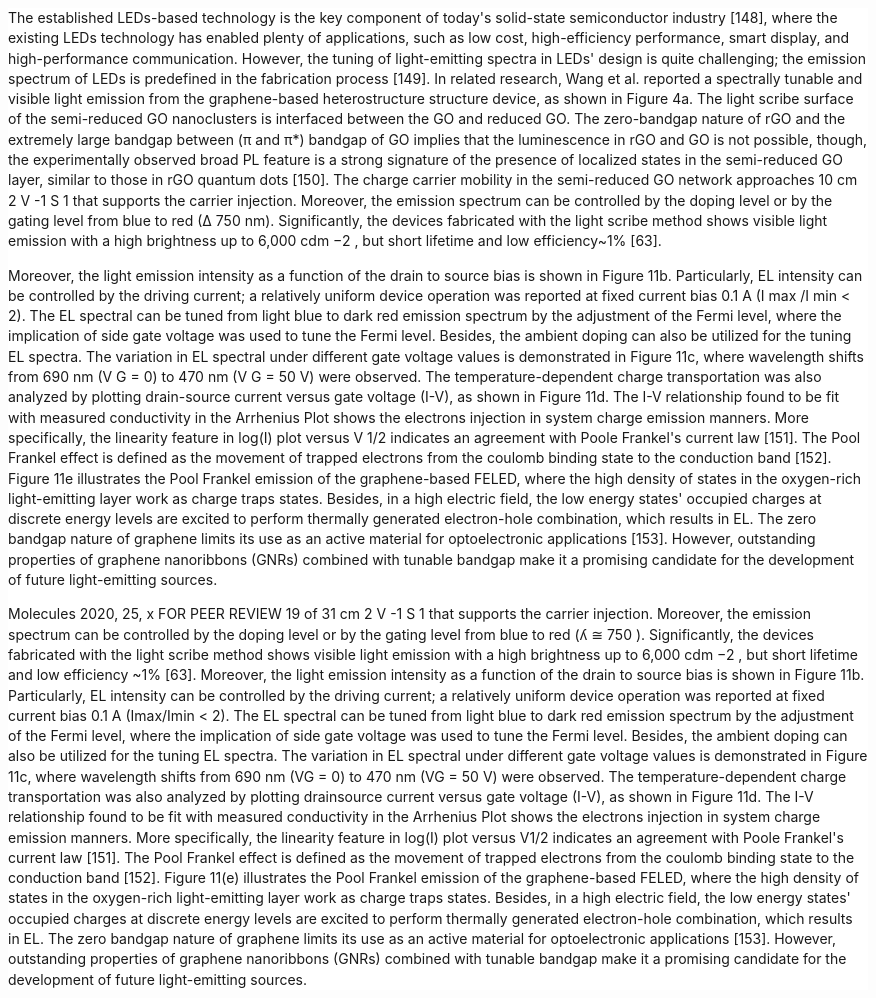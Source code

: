 
The established LEDs-based technology is the key component of today's solid-state semiconductor industry [148], where the existing LEDs technology has enabled plenty of applications, such as low cost, high-efficiency performance, smart display, and high-performance communication. However, the tuning of light-emitting spectra in LEDs' design is quite challenging; the emission spectrum of LEDs is predefined in the fabrication process [149]. In related research, Wang et al. reported a spectrally tunable and visible light emission from the graphene-based heterostructure structure device, as shown in Figure 4a. The light scribe surface of the semi-reduced GO nanoclusters is interfaced between the GO and reduced GO. The zero-bandgap nature of rGO and the extremely large bandgap between (π and π*) bandgap of GO implies that the luminescence in rGO and GO is not possible, though, the experimentally observed broad PL feature is a strong signature of the presence of localized states in the semi-reduced GO layer, similar to those in rGO quantum dots [150]. The charge carrier mobility in the semi-reduced GO network approaches 10 cm 2 V -1 S 1 that supports the carrier injection. Moreover, the emission spectrum can be controlled by the doping level or by the gating level from blue to red (∆ 750 nm). Significantly, the devices fabricated with the light scribe method shows visible light emission with a high brightness up to 6,000 cdm −2 , but short lifetime and low efficiency~1% [63].

Moreover, the light emission intensity as a function of the drain to source bias is shown in Figure 11b. Particularly, EL intensity can be controlled by the driving current; a relatively uniform device operation was reported at fixed current bias 0.1 A (I max /I min < 2). The EL spectral can be tuned from light blue to dark red emission spectrum by the adjustment of the Fermi level, where the implication of side gate voltage was used to tune the Fermi level. Besides, the ambient doping can also be utilized for the tuning EL spectra. The variation in EL spectral under different gate voltage values is demonstrated in Figure 11c, where wavelength shifts from 690 nm (V G = 0) to 470 nm (V G = 50 V) were observed. The temperature-dependent charge transportation was also analyzed by plotting drain-source current versus gate voltage (I-V), as shown in Figure 11d. The I-V relationship found to be fit with measured conductivity in the Arrhenius Plot shows the electrons injection in system charge emission manners. More specifically, the linearity feature in log(I) plot versus V 1/2 indicates an agreement with Poole Frankel's current law [151]. The Pool Frankel effect is defined as the movement of trapped electrons from the coulomb binding state to the conduction band [152]. Figure 11e illustrates the Pool Frankel emission of the graphene-based FELED, where the high density of states in the oxygen-rich light-emitting layer work as charge traps states. Besides, in a high electric field, the low energy states' occupied charges at discrete energy levels are excited to perform thermally generated electron-hole combination, which results in EL. The zero bandgap nature of graphene limits its use as an active material for optoelectronic applications [153]. However, outstanding properties of graphene nanoribbons (GNRs) combined with tunable bandgap make it a promising candidate for the development of future light-emitting sources.

Molecules 2020, 25, x FOR PEER REVIEW 19 of 31 cm 2 V -1 S 1 that supports the carrier injection. Moreover, the emission spectrum can be controlled by the doping level or by the gating level from blue to red (ʎ ≅ 750 ). Significantly, the devices fabricated with the light scribe method shows visible light emission with a high brightness up to 6,000 cdm −2 , but short lifetime and low efficiency ~1% [63]. Moreover, the light emission intensity as a function of the drain to source bias is shown in Figure  11b. Particularly, EL intensity can be controlled by the driving current; a relatively uniform device operation was reported at fixed current bias 0.1 A (Imax/Imin < 2). The EL spectral can be tuned from light blue to dark red emission spectrum by the adjustment of the Fermi level, where the implication of side gate voltage was used to tune the Fermi level. Besides, the ambient doping can also be utilized for the tuning EL spectra. The variation in EL spectral under different gate voltage values is demonstrated in Figure 11c, where wavelength shifts from 690 nm (VG = 0) to 470 nm (VG = 50 V) were observed. The temperature-dependent charge transportation was also analyzed by plotting drainsource current versus gate voltage (I-V), as shown in Figure 11d. The I-V relationship found to be fit with measured conductivity in the Arrhenius Plot shows the electrons injection in system charge emission manners. More specifically, the linearity feature in log(I) plot versus V1/2 indicates an agreement with Poole Frankel's current law [151]. The Pool Frankel effect is defined as the movement of trapped electrons from the coulomb binding state to the conduction band [152]. Figure 11(e) illustrates the Pool Frankel emission of the graphene-based FELED, where the high density of states in the oxygen-rich light-emitting layer work as charge traps states. Besides, in a high electric field, the low energy states' occupied charges at discrete energy levels are excited to perform thermally generated electron-hole combination, which results in EL. The zero bandgap nature of graphene limits its use as an active material for optoelectronic applications [153]. However, outstanding properties of graphene nanoribbons (GNRs) combined with tunable bandgap make it a promising candidate for the development of future light-emitting sources. 
